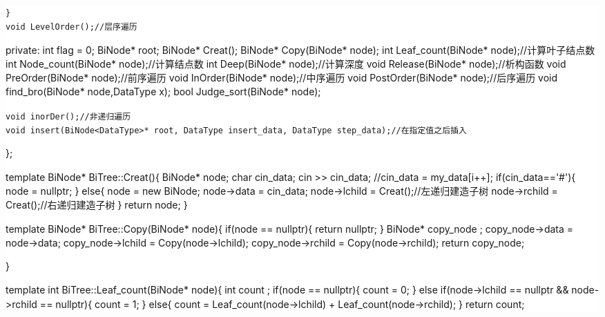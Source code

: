     }
    void LevelOrder();//层序遍历

private:
    int flag = 0;
    BiNode<DataType>* root;
    BiNode<DataType>* Creat();
    BiNode<DataType>* Copy(BiNode<DataType>* node);
    int Leaf_count(BiNode<DataType>* node);//计算叶子结点数
    int Node_count(BiNode<DataType>* node);//计算结点数
    int Deep(BiNode<DataType>* node);//计算深度
    void Release(BiNode<DataType>* node);//析构函数
    void PreOrder(BiNode<DataType>* node);//前序遍历
    void InOrder(BiNode<DataType>* node);//中序遍历
    void PostOrder(BiNode<DataType>* node);//后序遍历
    void find_bro(BiNode<DataType>* node,DataType x);
    bool Judge_sort(BiNode<DataType>* node);
    
    void inorDer();//非递归遍历
    void insert(BiNode<DataType>* root, DataType insert_data, DataType step_data);//在指定值之后插入
};

template<typename DataType> 
BiNode<DataType>* BiTree<DataType>::Creat(){
    BiNode<DataType>* node;
    char cin_data;
    cin >> cin_data;
    //cin_data = my_data[i++];
    if(cin_data=='#'){
        node = nullptr;
    }
    else{
        node = new BiNode<DataType>;
        node->data = cin_data;
        node->lchild = Creat();//左递归建造子树
        node->rchild = Creat();//右递归建造子树
    }
    return node;
}

template<typename DataType> 
BiNode<DataType>* BiTree<DataType>::Copy(BiNode<DataType>* node){
    if(node == nullptr){
        return nullptr;
    }
    BiNode<DataType>* copy_node ;
    copy_node->data = node->data;
    copy_node->lchild = Copy(node->lchild);
    copy_node->rchild = Copy(node->rchild);
    return copy_node;

}

template<typename DataType> 
int BiTree<DataType>::Leaf_count(BiNode<DataType>* node){
    int count ;
    if(node == nullptr){
        count = 0;
    }
    else if(node->lchild == nullptr && node->rchild == nullptr){
        count = 1;
    }
    else{
        count = Leaf_count(node->lchild) + Leaf_count(node->rchild);
    }
    return count;